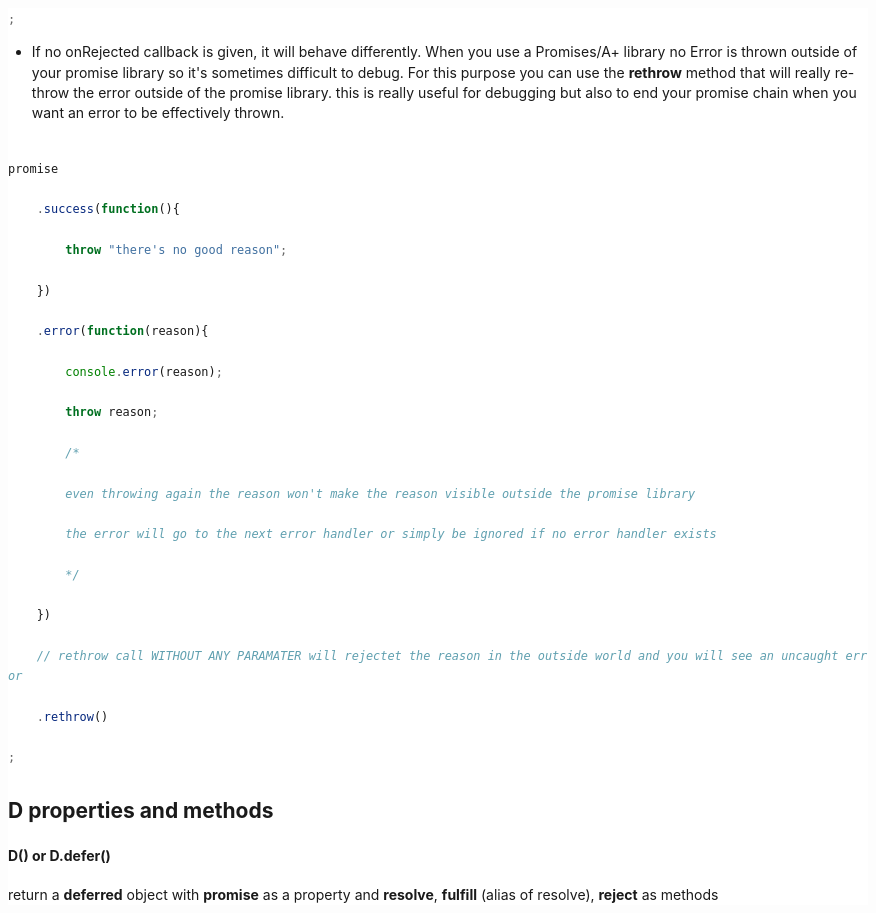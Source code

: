 ```javascript
;

```

- If no onRejected callback is given, it will behave differently. When you use a Promises/A+ library no Error is thrown outside of your promise library so it's sometimes difficult to debug. For this purpose you can use the **rethrow** method that will really re-throw the error outside of the promise library. this is really useful for debugging but also to end your promise chain when you want an error to be effectively thrown.

```javascript

promise

	.success(function(){

		throw "there's no good reason";

	})

	.error(function(reason){

		console.error(reason);

		throw reason;

		/*

		even throwing again the reason won't make the reason visible outside the promise library

		the error will go to the next error handler or simply be ignored if no error handler exists

		*/

	})

	// rethrow call WITHOUT ANY PARAMATER will rejectet the reason in the outside world and you will see an uncaught error

	.rethrow()

;

```

## D properties and methods

#### D() or D.defer()

return a __deferred__ object with **promise** as a property and **resolve**, **fulfill** (alias of resolve), **reject** as methods
